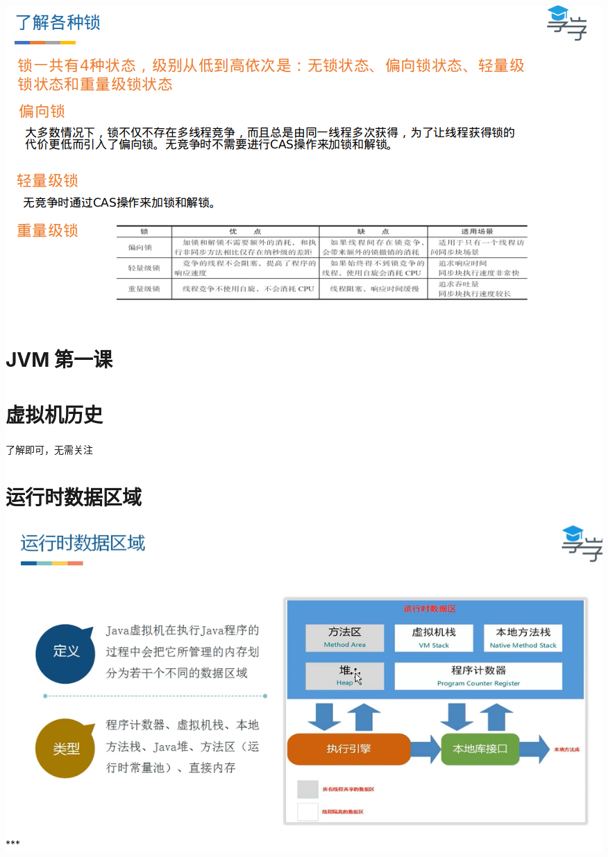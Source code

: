 ![20200322_3c49f0](image/4.JVM%E6%80%A7%E8%83%BD%E8%B0%83%E4%BC%98/20200322_3c49f0.png)





# JVM 第一课

#  虚拟机历史 

了解即可，无需关注

#  运行时数据区域 

![20200322_530865](image/4.JVM%E6%80%A7%E8%83%BD%E8%B0%83%E4%BC%98/20200322_530865.png)***
